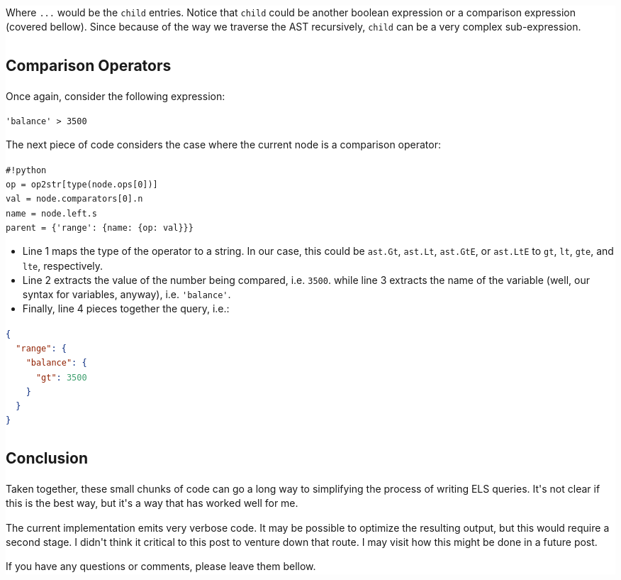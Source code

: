 Where `...` would be the `child` entries. Notice that `child` could be
another boolean expression or a comparison expression (covered
bellow). Since because of the way we traverse the AST recursively,
`child` can be a very complex sub-expression.

## Comparison Operators

Once again, consider the following expression:

```text
'balance' > 3500
```

The next piece of code considers the case where the current node is a
comparison operator:

    #!python
    op = op2str[type(node.ops[0])]
    val = node.comparators[0].n
    name = node.left.s
    parent = {'range': {name: {op: val}}}

* Line 1 maps the type of the operator to a string. In our case, this
  could be `ast.Gt`, `ast.Lt`, `ast.GtE`, or `ast.LtE` to `gt`, `lt`,
  `gte`, and `lte`, respectively.
* Line 2 extracts the value of the number being compared,
  i.e. `3500`. while line 3 extracts the name of the variable (well,
  our syntax for variables, anyway), i.e. `'balance'`.
* Finally, line 4 pieces together the query, i.e.:

```json
{
  "range": {
    "balance": {
      "gt": 3500
    }
  }
}
```

## Conclusion

Taken together, these small chunks of code can go a long way to
simplifying the process of writing ELS queries. It's not clear if this
is the best way, but it's a way that has worked well for me.

The current implementation emits very verbose code. It may be possible
to optimize the resulting output, but this would require a second
stage. I didn't think it critical to this post to venture down that
route. I may visit how this might be done in a future post.

If you have any questions or comments, please leave them bellow.
